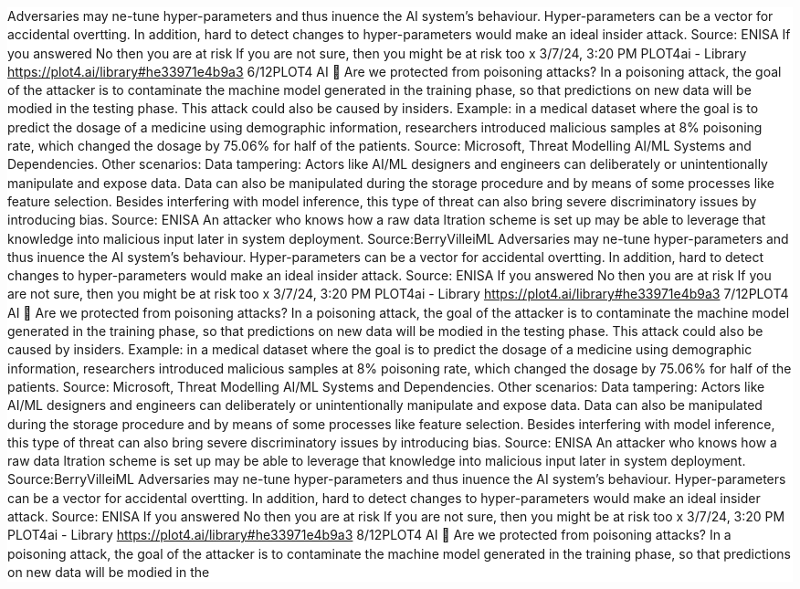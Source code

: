 Adversaries may  ne-tune hyper-parameters and thus in uence the AI system’s
behaviour. Hyper-parameters can be a vector for accidental over tting. In addition, hard
to detect changes to hyper-parameters would make an ideal insider attack. Source: ENISA
If you answered No then you are at risk
If you are not sure, then you might be at risk too
x
3/7/24, 3:20 PM PLOT4ai - Library
https://plot4.ai/library#he33971e4b9a3 6/12PLOT4
AI 
Are we protected from poisoning attacks?
In a poisoning attack, the goal of the attacker is to contaminate the machine model
generated in the training phase, so that predictions on new data will be modi ed in the
testing phase. This attack could also be caused by insiders.
Example: in a medical dataset where the goal is to predict the dosage of a medicine using
demographic information, researchers introduced malicious samples at 8% poisoning
rate, which changed the dosage by 75.06% for half of the patients.
Source: Microsoft, Threat Modelling AI/ML Systems and Dependencies.
Other scenarios:
Data tampering: Actors like AI/ML designers and engineers can deliberately or
unintentionally manipulate and expose data. Data can also be manipulated during the
storage procedure and by means of some processes like feature selection. Besides
interfering with model inference, this type of threat can also bring severe discriminatory
issues by introducing bias. Source: ENISA
An attacker who knows how a raw data  ltration scheme is set up may be able to
leverage that knowledge into malicious input later in system deployment.
Source:BerryVilleiML
Adversaries may  ne-tune hyper-parameters and thus in uence the AI system’s
behaviour. Hyper-parameters can be a vector for accidental over tting. In addition, hard
to detect changes to hyper-parameters would make an ideal insider attack. Source: ENISA
If you answered No then you are at risk
If you are not sure, then you might be at risk too
x
3/7/24, 3:20 PM PLOT4ai - Library
https://plot4.ai/library#he33971e4b9a3 7/12PLOT4
AI 
Are we protected from poisoning attacks?
In a poisoning attack, the goal of the attacker is to contaminate the machine model
generated in the training phase, so that predictions on new data will be modi ed in the
testing phase. This attack could also be caused by insiders.
Example: in a medical dataset where the goal is to predict the dosage of a medicine using
demographic information, researchers introduced malicious samples at 8% poisoning
rate, which changed the dosage by 75.06% for half of the patients.
Source: Microsoft, Threat Modelling AI/ML Systems and Dependencies.
Other scenarios:
Data tampering: Actors like AI/ML designers and engineers can deliberately or
unintentionally manipulate and expose data. Data can also be manipulated during the
storage procedure and by means of some processes like feature selection. Besides
interfering with model inference, this type of threat can also bring severe discriminatory
issues by introducing bias. Source: ENISA
An attacker who knows how a raw data  ltration scheme is set up may be able to
leverage that knowledge into malicious input later in system deployment.
Source:BerryVilleiML
Adversaries may  ne-tune hyper-parameters and thus in uence the AI system’s
behaviour. Hyper-parameters can be a vector for accidental over tting. In addition, hard
to detect changes to hyper-parameters would make an ideal insider attack. Source: ENISA
If you answered No then you are at risk
If you are not sure, then you might be at risk too
x
3/7/24, 3:20 PM PLOT4ai - Library
https://plot4.ai/library#he33971e4b9a3 8/12PLOT4
AI 
Are we protected from poisoning attacks?
In a poisoning attack, the goal of the attacker is to contaminate the machine model
generated in the training phase, so that predictions on new data will be modi ed in the